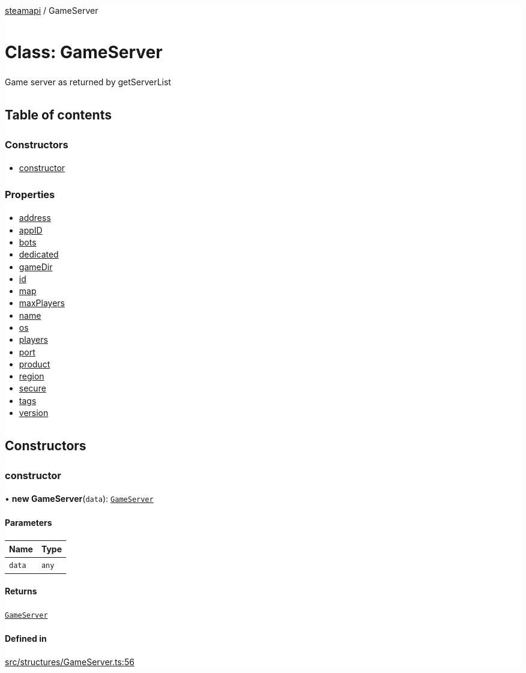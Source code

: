 [steamapi](../README.md) / GameServer

# Class: GameServer

Game server as returned by getServerList

## Table of contents

### Constructors

- [constructor](GameServer.md#constructor)

### Properties

- [address](GameServer.md#address)
- [appID](GameServer.md#appid)
- [bots](GameServer.md#bots)
- [dedicated](GameServer.md#dedicated)
- [gameDir](GameServer.md#gamedir)
- [id](GameServer.md#id)
- [map](GameServer.md#map)
- [maxPlayers](GameServer.md#maxplayers)
- [name](GameServer.md#name)
- [os](GameServer.md#os)
- [players](GameServer.md#players)
- [port](GameServer.md#port)
- [product](GameServer.md#product)
- [region](GameServer.md#region)
- [secure](GameServer.md#secure)
- [tags](GameServer.md#tags)
- [version](GameServer.md#version)

## Constructors

### constructor

• **new GameServer**(`data`): [`GameServer`](GameServer.md)

#### Parameters

| Name | Type |
| :------ | :------ |
| `data` | `any` |

#### Returns

[`GameServer`](GameServer.md)

#### Defined in

[src/structures/GameServer.ts:56](https://github.com/xDimGG/node-steamapi/blob/b7dfdb7/src/structures/GameServer.ts#L56)
